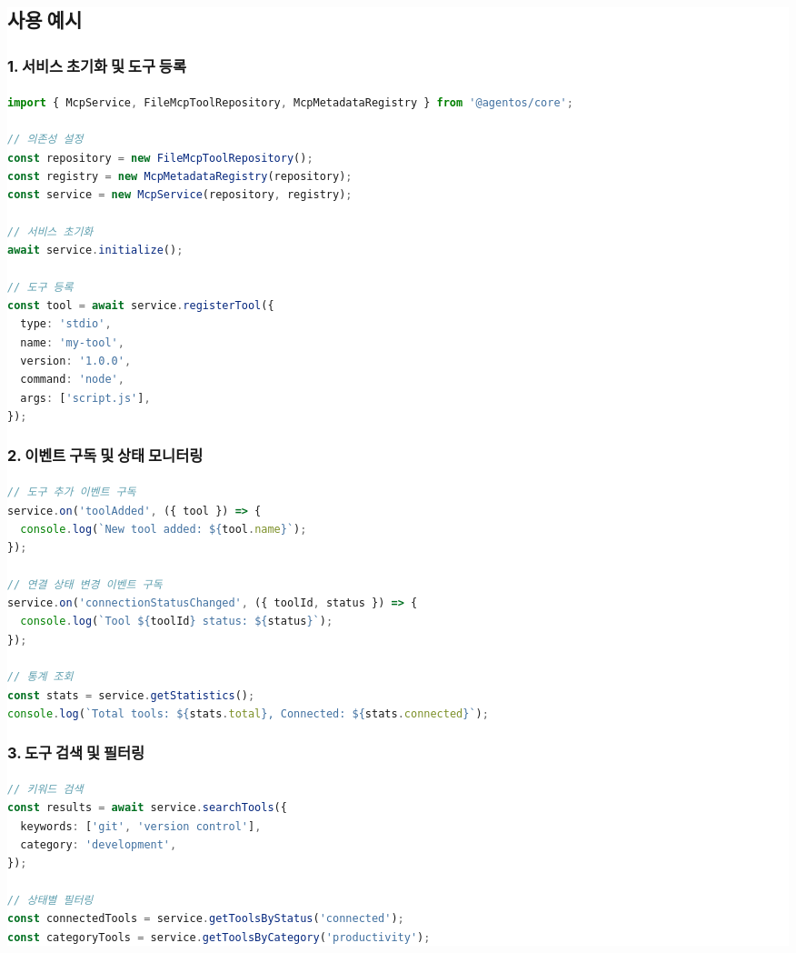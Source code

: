 ## 사용 예시

### 1. 서비스 초기화 및 도구 등록

```typescript
import { McpService, FileMcpToolRepository, McpMetadataRegistry } from '@agentos/core';

// 의존성 설정
const repository = new FileMcpToolRepository();
const registry = new McpMetadataRegistry(repository);
const service = new McpService(repository, registry);

// 서비스 초기화
await service.initialize();

// 도구 등록
const tool = await service.registerTool({
  type: 'stdio',
  name: 'my-tool',
  version: '1.0.0',
  command: 'node',
  args: ['script.js'],
});
```

### 2. 이벤트 구독 및 상태 모니터링

```typescript
// 도구 추가 이벤트 구독
service.on('toolAdded', ({ tool }) => {
  console.log(`New tool added: ${tool.name}`);
});

// 연결 상태 변경 이벤트 구독
service.on('connectionStatusChanged', ({ toolId, status }) => {
  console.log(`Tool ${toolId} status: ${status}`);
});

// 통계 조회
const stats = service.getStatistics();
console.log(`Total tools: ${stats.total}, Connected: ${stats.connected}`);
```

### 3. 도구 검색 및 필터링

```typescript
// 키워드 검색
const results = await service.searchTools({
  keywords: ['git', 'version control'],
  category: 'development',
});

// 상태별 필터링
const connectedTools = service.getToolsByStatus('connected');
const categoryTools = service.getToolsByCategory('productivity');
```
